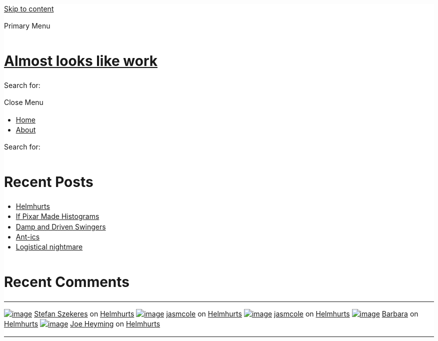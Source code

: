 [Skip to content](#content)

Primary Menu

[Almost looks like work](http://jasmcole.com/)
==============================================

Search for:

Close Menu

-   [Home](http://jasmcole.com/)
-   [About](http://jasmcole.com/about/)

Search for:

Recent Posts
============

-   [Helmhurts](http://jasmcole.com/2014/08/25/helmhurts/)
-   [If Pixar Made
    Histograms](http://jasmcole.com/2014/08/02/if-pixar-made-histograms/)
-   [Damp and Driven
    Swingers](http://jasmcole.com/2014/07/25/damp-and-driven-swingers/)
-   [Ant-ics](http://jasmcole.com/2014/07/15/ant-ics/)
-   [Logistical
    nightmare](http://jasmcole.com/2014/07/13/logistical-nightmare/)

Recent Comments
===============

  ------------------------------------------------------------------------------------------------------------------------------------------------------------------------------------------- -------------------------------------------------------------------------------------------------------------------------------------------------
  [![image](http://i0.wp.com/graph.facebook.com/100001404571354/picture?q=type%3Dlarge%26_md5%3Dd34030f69e50e2249019d9591cf8a0b0&resize=48%2C48)](https://www.facebook.com/stefan.szekeres)   [Stefan Szekeres](https://www.facebook.com/stefan.szekeres) on [Helmhurts](http://jasmcole.com/2014/08/25/helmhurts/comment-page-1/#comment-88)
  [![image](http://1.gravatar.com/avatar/76941b8b7c873e01b2c3135aae7887fe?s=48&d=identicon&r=G)](http://jasmcole.wordpress.com)                                                               [jasmcole](http://jasmcole.wordpress.com) on [Helmhurts](http://jasmcole.com/2014/08/25/helmhurts/comment-page-1/#comment-86)
  [![image](http://1.gravatar.com/avatar/76941b8b7c873e01b2c3135aae7887fe?s=48&d=identicon&r=G)](http://jasmcole.wordpress.com)                                                               [jasmcole](http://jasmcole.wordpress.com) on [Helmhurts](http://jasmcole.com/2014/08/25/helmhurts/comment-page-1/#comment-85)
  [![image](http://1.gravatar.com/avatar/1d4c1b1e055a01f35297aff89883a30d?s=48&d=identicon&r=G)](http://www.looneyatoms.com)                                                                  [Barbara](http://www.looneyatoms.com) on [Helmhurts](http://jasmcole.com/2014/08/25/helmhurts/comment-page-1/#comment-84)
  [![image](http://i1.wp.com/graph.facebook.com/3610158/picture?q=type%3Dlarge%26_md5%3D5a023fe8b19f13a2d8be8bbace008e3c&resize=48%2C48)](https://www.facebook.com/joeheyming)                [Joe Heyming](https://www.facebook.com/joeheyming) on [Helmhurts](http://jasmcole.com/2014/08/25/helmhurts/comment-page-1/#comment-83)
  ------------------------------------------------------------------------------------------------------------------------------------------------------------------------------------------- -------------------------------------------------------------------------------------------------------------------------------------------------
